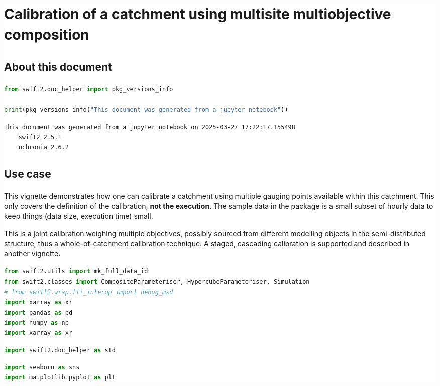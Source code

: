 # Calibration of a catchment using multisite multiobjective composition


## About this document



```python
from swift2.doc_helper import pkg_versions_info

print(pkg_versions_info("This document was generated from a jupyter notebook"))
```

    This document was generated from a jupyter notebook on 2025-03-27 17:22:17.155498
        swift2 2.5.1
        uchronia 2.6.2


## Use case

This vignette demonstrates how one can calibrate a catchment using multiple gauging points available within this catchment. This only covers the definition of the calibration, **not the execution**. The sample data in the package is a small subset of hourly data to keep things (data size, execution time) small.

This is a joint calibration weighing multiple objectives, possibly sourced from different modelling objects in the semi-distributed structure, thus a whole-of-catchment calibration technique. A staged, cascading calibration is supported and described in another vignette.


```python
from swift2.utils import mk_full_data_id
from swift2.classes import CompositeParameteriser, HypercubeParameteriser, Simulation
# from swift2.wrap.ffi_interop import debug_msd
import xarray as xr
import pandas as pd
import numpy as np
import xarray as xr
```


```python

```


```python
import swift2.doc_helper as std
```


```python
import seaborn as sns
import matplotlib.pyplot as plt
```

